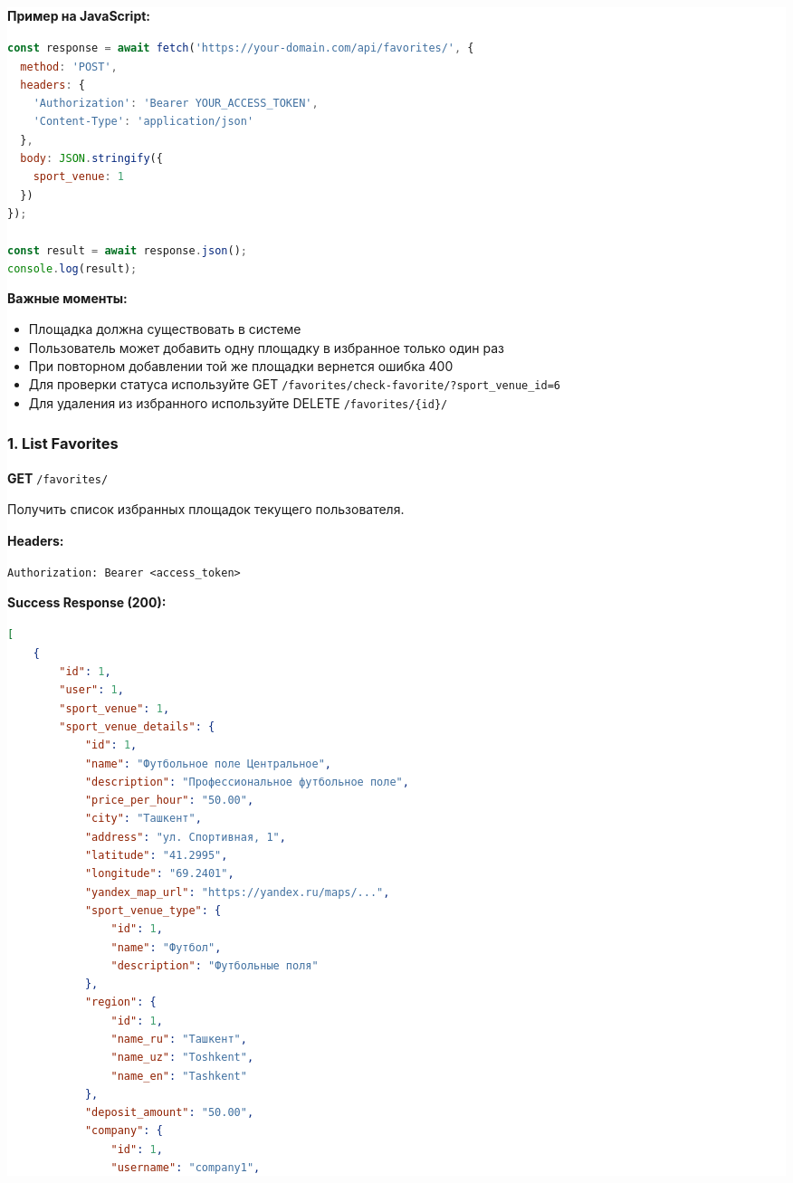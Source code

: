 **Пример на JavaScript:**
```javascript
const response = await fetch('https://your-domain.com/api/favorites/', {
  method: 'POST',
  headers: {
    'Authorization': 'Bearer YOUR_ACCESS_TOKEN',
    'Content-Type': 'application/json'
  },
  body: JSON.stringify({
    sport_venue: 1
  })
});

const result = await response.json();
console.log(result);
```

**Важные моменты:**
- Площадка должна существовать в системе
- Пользователь может добавить одну площадку в избранное только один раз
- При повторном добавлении той же площадки вернется ошибка 400
- Для проверки статуса используйте GET `/favorites/check-favorite/?sport_venue_id=6`
- Для удаления из избранного используйте DELETE `/favorites/{id}/`

### 1. List Favorites

**GET** `/favorites/`

Получить список избранных площадок текущего пользователя.

**Headers:**
```
Authorization: Bearer <access_token>
```

**Success Response (200):**
```json
[
    {
        "id": 1,
        "user": 1,
        "sport_venue": 1,
        "sport_venue_details": {
            "id": 1,
            "name": "Футбольное поле Центральное",
            "description": "Профессиональное футбольное поле",
            "price_per_hour": "50.00",
            "city": "Ташкент",
            "address": "ул. Спортивная, 1",
            "latitude": "41.2995",
            "longitude": "69.2401",
            "yandex_map_url": "https://yandex.ru/maps/...",
            "sport_venue_type": {
                "id": 1,
                "name": "Футбол",
                "description": "Футбольные поля"
            },
            "region": {
                "id": 1,
                "name_ru": "Ташкент",
                "name_uz": "Toshkent",
                "name_en": "Tashkent"
            },
            "deposit_amount": "50.00",
            "company": {
                "id": 1,
                "username": "company1",
```
